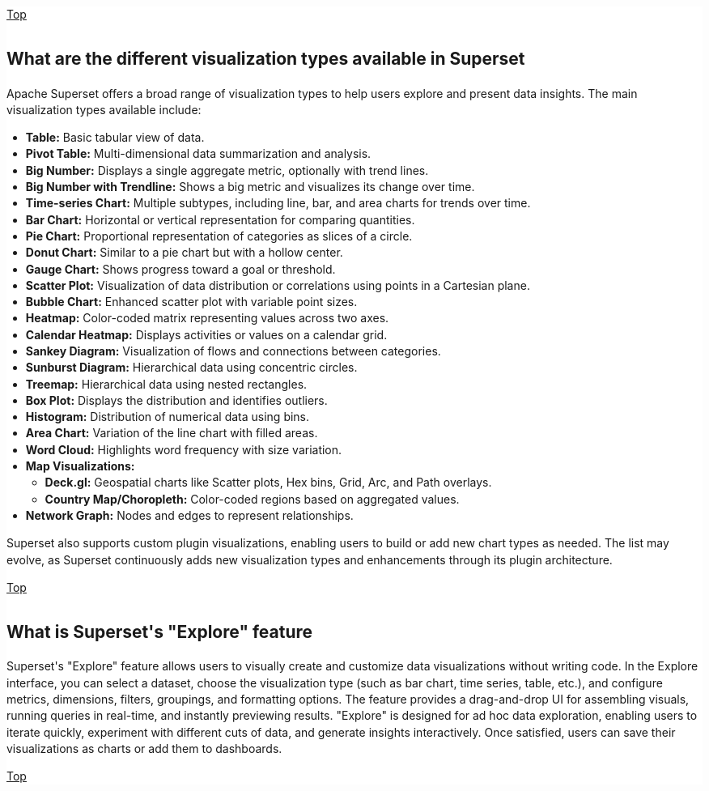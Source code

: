 [Top](#top)

## What are the different visualization types available in Superset
Apache Superset offers a broad range of visualization types to help users explore and present data insights. The main visualization types available include:

- **Table:** Basic tabular view of data.
- **Pivot Table:** Multi-dimensional data summarization and analysis.
- **Big Number:** Displays a single aggregate metric, optionally with trend lines.
- **Big Number with Trendline:** Shows a big metric and visualizes its change over time.
- **Time-series Chart:** Multiple subtypes, including line, bar, and area charts for trends over time.
- **Bar Chart:** Horizontal or vertical representation for comparing quantities.
- **Pie Chart:** Proportional representation of categories as slices of a circle.
- **Donut Chart:** Similar to a pie chart but with a hollow center.
- **Gauge Chart:** Shows progress toward a goal or threshold.
- **Scatter Plot:** Visualization of data distribution or correlations using points in a Cartesian plane.
- **Bubble Chart:** Enhanced scatter plot with variable point sizes.
- **Heatmap:** Color-coded matrix representing values across two axes.
- **Calendar Heatmap:** Displays activities or values on a calendar grid.
- **Sankey Diagram:** Visualization of flows and connections between categories.
- **Sunburst Diagram:** Hierarchical data using concentric circles.
- **Treemap:** Hierarchical data using nested rectangles.
- **Box Plot:** Displays the distribution and identifies outliers.
- **Histogram:** Distribution of numerical data using bins.
- **Area Chart:** Variation of the line chart with filled areas.
- **Word Cloud:** Highlights word frequency with size variation.
- **Map Visualizations:**
  - **Deck.gl:** Geospatial charts like Scatter plots, Hex bins, Grid, Arc, and Path overlays.
  - **Country Map/Choropleth:** Color-coded regions based on aggregated values.
- **Network Graph:** Nodes and edges to represent relationships.

Superset also supports custom plugin visualizations, enabling users to build or add new chart types as needed. The list may evolve, as Superset continuously adds new visualization types and enhancements through its plugin architecture.

[Top](#top)

## What is Superset's "Explore" feature
Superset's "Explore" feature allows users to visually create and customize data visualizations without writing code. In the Explore interface, you can select a dataset, choose the visualization type (such as bar chart, time series, table, etc.), and configure metrics, dimensions, filters, groupings, and formatting options. The feature provides a drag-and-drop UI for assembling visuals, running queries in real-time, and instantly previewing results. "Explore" is designed for ad hoc data exploration, enabling users to iterate quickly, experiment with different cuts of data, and generate insights interactively. Once satisfied, users can save their visualizations as charts or add them to dashboards.

[Top](#top)
